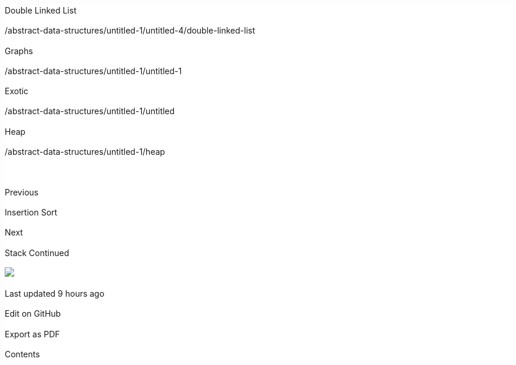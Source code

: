 <span class="text-4505230f--UIH400-4e41e82a--textContentFamily-49a318e1">Double Linked List</span>

<span class="text-4505230f--TextH200-a3425406--textContentFamily-49a318e1">/abstract-data-structures/untitled-1/untitled-4/double-linked-list</span>

<a href="untitled-1.html" class="reset-3c756112--card-6570f064--whiteCard-fff091a4--card-5e635eb5--S400Vertical-a18add7e"></a>

<span class="text-4505230f--UIH400-4e41e82a--textContentFamily-49a318e1">Graphs</span>

<span class="text-4505230f--TextH200-a3425406--textContentFamily-49a318e1">/abstract-data-structures/untitled-1/untitled-1</span>

<a href="untitled.html" class="reset-3c756112--card-6570f064--whiteCard-fff091a4--card-5e635eb5--S400Vertical-a18add7e"></a>

<span class="text-4505230f--UIH400-4e41e82a--textContentFamily-49a318e1">Exotic</span>

<span class="text-4505230f--TextH200-a3425406--textContentFamily-49a318e1">/abstract-data-structures/untitled-1/untitled</span>

<a href="../../abstract-data-structures/untitled-1/heap.html" class="reset-3c756112--card-6570f064--whiteCard-fff091a4--card-5e635eb5--S400Vertical-a18add7e"></a>

<span class="text-4505230f--UIH400-4e41e82a--textContentFamily-49a318e1">Heap</span>

<span class="text-4505230f--TextH200-a3425406--textContentFamily-49a318e1">/abstract-data-structures/untitled-1/heap</span>

<span class="text-4505230f--TextH400-3033861f--textContentFamily-49a318e1"><span data-key="212df4e545134b9487c82b02a79bb1a0"><span data-offset-key="212df4e545134b9487c82b02a79bb1a0:0"><span data-slate-zero-width="n">​</span></span></span></span>

<a href="untitled-3/insertion-sort.html" class="reset-3c756112--card-6570f064--whiteCard-fff091a4--cardPrevious-56a5e674"></a>

<span class="text-4505230f--TextH200-a3425406--textContentFamily-49a318e1">Previous</span>

<span class="text-4505230f--UIH400-4e41e82a--textContentFamily-49a318e1">Insertion Sort</span>

<a href="../../abstract-data-structures/untitled-1/stack/stack-continued.html" class="reset-3c756112--card-6570f064--whiteCard-fff091a4--cardNext-19241c42"></a>

<span class="text-4505230f--TextH200-a3425406--textContentFamily-49a318e1">Next</span>

<span class="text-4505230f--UIH400-4e41e82a--textContentFamily-49a318e1">Stack Continued</span>

<img src="https://avatars.githubusercontent.com/u/66654881?v=4" class="image-67b14f24--avatar-1c1d03ec" />

<span class="text-4505230f--TextH200-a3425406--textContentFamily-49a318e1">Last updated 9 hours ago</span>

<a href="https://github.com/bgoonz/python-gitbook/blob/master/abstract-data-structures/untitled-1/stack/README.md" class="reset-3c756112--menuItem-aa02f6ec--menuItemLight-757d5235--menuItemInline-173bdf97--pageSideMenuItem-22949732"></a>

<span class="text-4505230f--UIH300-2063425d--textUIFamily-5ebd8e40">Edit on GitHub</span>

<span class="text-4505230f--UIH300-2063425d--textUIFamily-5ebd8e40">Export as PDF</span>

<span class="text-4505230f--InfoH100-1e92e1d1--textContentFamily-49a318e1">Contents</span>
